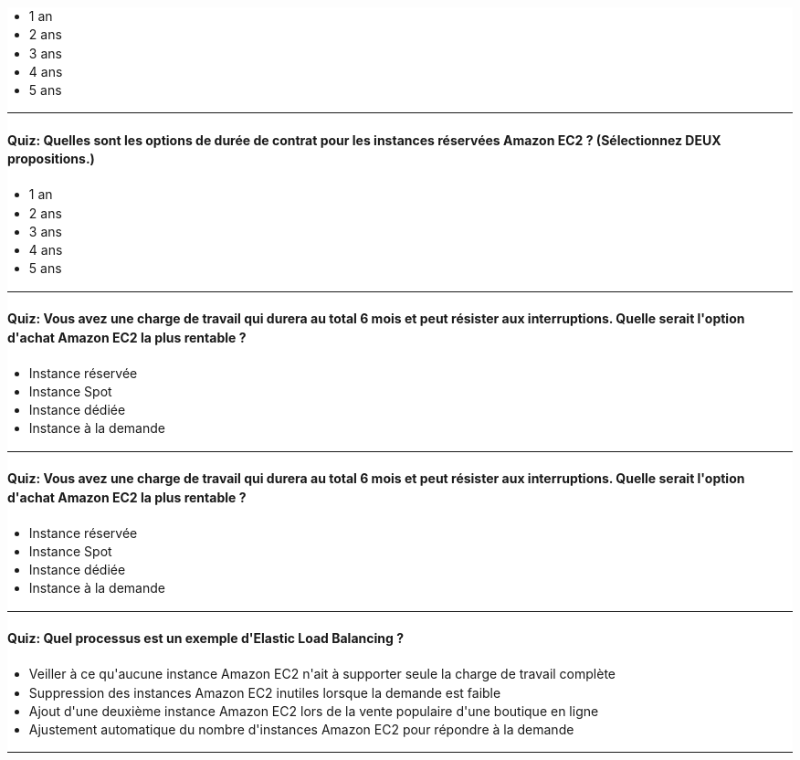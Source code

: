 - 1 an 
- 2 ans
- 3 ans
- 4 ans
- 5 ans

---


#### Quiz: Quelles sont les options de durée de contrat pour les instances réservées Amazon EC2 ? (Sélectionnez DEUX propositions.) 

- 1 an 
- 2 ans
- 3 ans 
- 4 ans
- 5 ans

---


#### Quiz: Vous avez une charge de travail qui durera au total 6 mois et peut résister aux interruptions. Quelle serait l'option d'achat Amazon EC2 la plus rentable ?

- Instance réservée
- Instance Spot
- Instance dédiée
- Instance à la demande

---


#### Quiz: Vous avez une charge de travail qui durera au total 6 mois et peut résister aux interruptions. Quelle serait l'option d'achat Amazon EC2 la plus rentable ? 

- Instance réservée
- Instance Spot 
- Instance dédiée
- Instance à la demande

---


#### Quiz: Quel processus est un exemple d'Elastic Load Balancing ? 

- Veiller à ce qu'aucune instance Amazon EC2 n'ait à supporter seule la charge de travail complète
- Suppression des instances Amazon EC2 inutiles lorsque la demande est faible
- Ajout d'une deuxième instance Amazon EC2 lors de la vente populaire d'une boutique en ligne
- Ajustement automatique du nombre d'instances Amazon EC2 pour répondre à la demande

---

